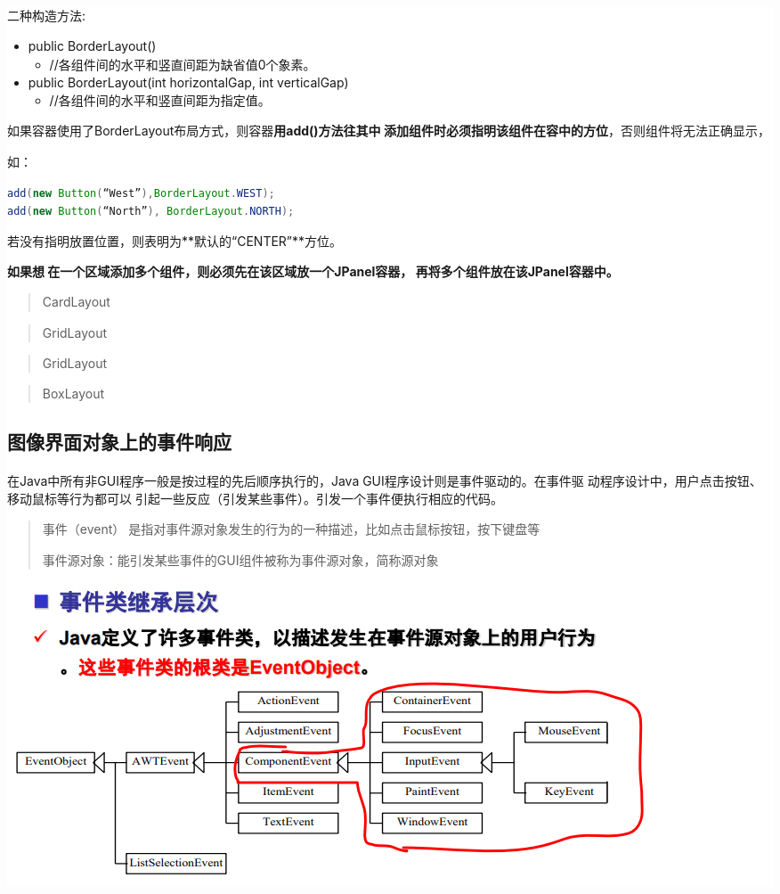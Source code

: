 

二种构造方法:

* public BorderLayout()
  * //各组件间的水平和竖直间距为缺省值0个象素。 
* public BorderLayout(int horizontalGap, int verticalGap)  
  * //各组件间的水平和竖直间距为指定值。



如果容器使用了BorderLayout布局方式，则容器**用add()方法往其中 添加组件时必须指明该组件在容中的方位**，否则组件将无法正确显示，

如：

```java
add(new Button(“West”),BorderLayout.WEST); 
add(new Button(“North”), BorderLayout.NORTH);
```

若没有指明放置位置，则表明为**默认的“CENTER”**方位。

**如果想 在一个区域添加多个组件，则必须先在该区域放一个JPanel容器， 再将多个组件放在该JPanel容器中。**







> CardLayout



> GridLayout



> GridLayout



>  BoxLayout



## 图像界面对象上的事件响应

在Java中所有非GUI程序一般是按过程的先后顺序执行的，Java GUI程序设计则是事件驱动的。在事件驱 动程序设计中，用户点击按钮、移动鼠标等行为都可以 引起一些反应（引发某些事件）。引发一个事件便执行相应的代码。



> 事件（event） 是指对事件源对象发生的行为的一种描述，比如点击鼠标按钮，按下键盘等
>
> 事件源对象：能引发某些事件的GUI组件被称为事件源对象，简称源对象

![image-20230608114117870](./JavaRe/image-20230608114117870.png)
